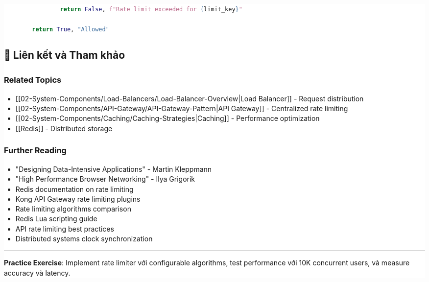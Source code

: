 ```python
                return False, f"Rate limit exceeded for {limit_key}"
        
        return True, "Allowed"
```

## 🔗 Liên kết và Tham khảo

### **Related Topics**
- [[02-System-Components/Load-Balancers/Load-Balancer-Overview|Load Balancer]] - Request distribution
- [[02-System-Components/API-Gateway/API-Gateway-Pattern|API Gateway]] - Centralized rate limiting
- [[02-System-Components/Caching/Caching-Strategies|Caching]] - Performance optimization
- [[Redis]] - Distributed storage

### **Further Reading**
- "Designing Data-Intensive Applications" - Martin Kleppmann
- "High Performance Browser Networking" - Ilya Grigorik
- Redis documentation on rate limiting
- Kong API Gateway rate limiting plugins
- Rate limiting algorithms comparison
- Redis Lua scripting guide  
- API rate limiting best practices
- Distributed systems clock synchronization

---

**Practice Exercise**: Implement rate limiter với configurable algorithms, test performance với 10K concurrent users, và measure accuracy và latency. 